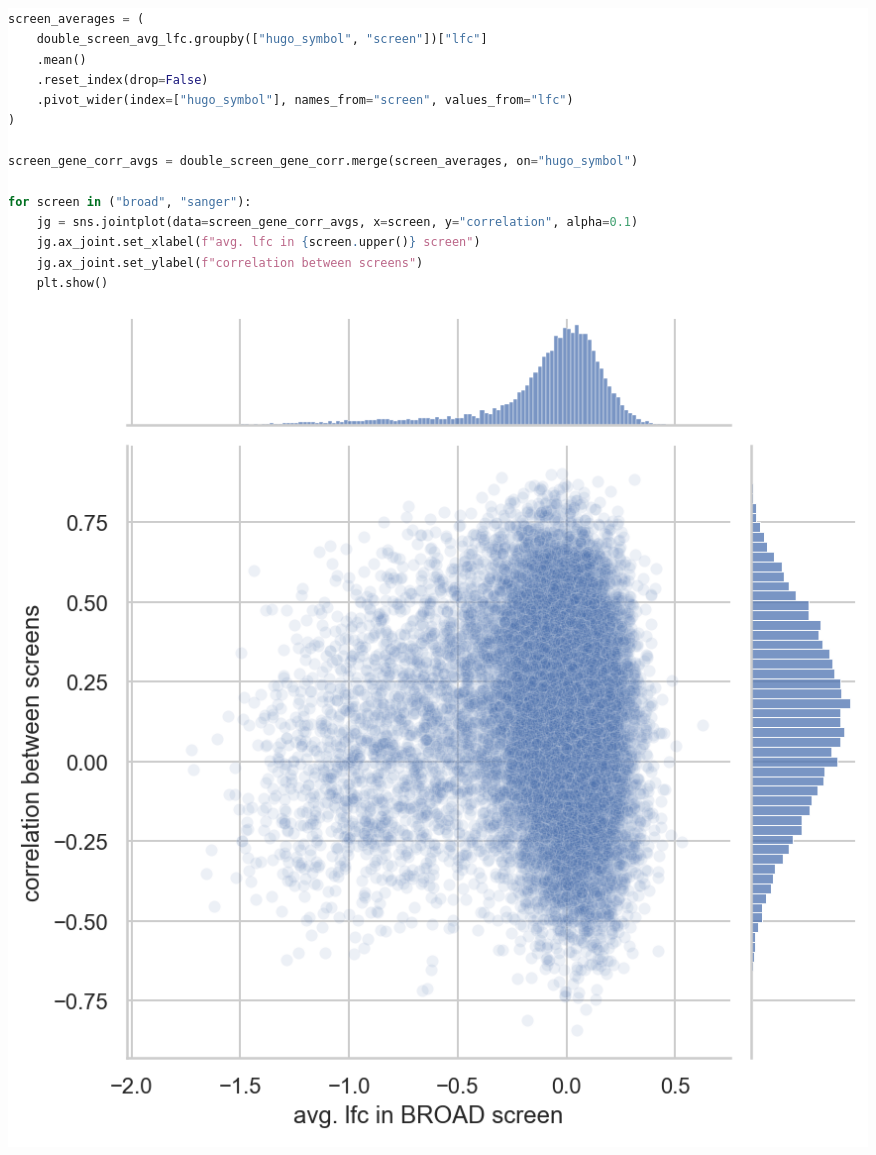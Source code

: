 ```python
screen_averages = (
    double_screen_avg_lfc.groupby(["hugo_symbol", "screen"])["lfc"]
    .mean()
    .reset_index(drop=False)
    .pivot_wider(index=["hugo_symbol"], names_from="screen", values_from="lfc")
)

screen_gene_corr_avgs = double_screen_gene_corr.merge(screen_averages, on="hugo_symbol")

for screen in ("broad", "sanger"):
    jg = sns.jointplot(data=screen_gene_corr_avgs, x=screen, y="correlation", alpha=0.1)
    jg.ax_joint.set_xlabel(f"avg. lfc in {screen.upper()} screen")
    jg.ax_joint.set_ylabel(f"correlation between screens")
    plt.show()
```

![png](005_010_crc-data-visualization_files/005_010_crc-data-visualization_26_0.png)
